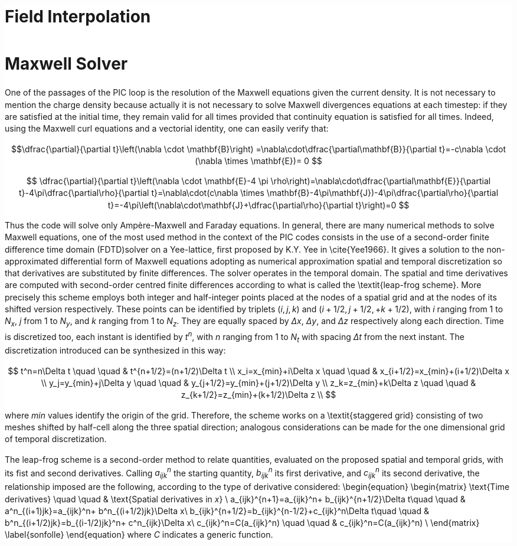 # Field Interpolation

# Maxwell Solver
One of the passages of the PIC loop is the resolution of the Maxwell equations given the current density. It is not necessary to mention the charge density because actually it is not necessary to solve Maxwell divergences equations at each timestep: if they are satisfied at the initial time, they remain valid for all times provided that continuity equation is satisfied for all times. Indeed, using the Maxwell curl equations and a vectorial identity, one can easily verify that:

$$\dfrac{\partial}{\partial t}\left(\nabla \cdot \mathbf{B}\right) =\nabla\cdot\dfrac{\partial\mathbf{B}}{\partial t}=-c\nabla \cdot (\nabla \times \mathbf{E})= 0 $$

$$ \dfrac{\partial}{\partial t}\left(\nabla \cdot \mathbf{E}-4 \pi \rho\right)=\nabla\cdot\dfrac{\partial\mathbf{E}}{\partial t}-4\pi\dfrac{\partial\rho}{\partial t}=\nabla\cdot(c\nabla \times \mathbf{B}-4\pi\mathbf{J})-4\pi\dfrac{\partial\rho}{\partial t}=-4\pi\left(\nabla\cdot\mathbf{J}+\dfrac{\partial\rho}{\partial t}\right)=0
$$

Thus the code will solve only Ampère-Maxwell and Faraday equations. 
In general, there are many numerical methods to solve Maxwell equations, one of the most used method in the context of the PIC codes consists in the use of a second-order finite difference time domain (FDTD)solver on a Yee-lattice, first proposed by K.Y. Yee in \cite{Yee1966}. It gives a solution to the non-approximated differential form of Maxwell equations adopting as numerical approximation spatial and temporal discretization so that derivatives are substituted by finite differences. The solver operates in the temporal domain. 
The spatial and time derivatives are computed with second-order centred finite differences according to what is called the \textit{leap-frog scheme}. More precisely this scheme employs both integer and half-integer points placed at the nodes of a spatial grid and at the nodes of its shifted version respectively. These points can be identified by triplets $(i,j,k)$ and $(i+1/2,j+1/2,+k+1/2)$, with $i$ ranging from $1$ to $N_x$, $j$ from $1$ to $N_y$, and $k$ ranging from $1$ to $N_z$. They are equally spaced by $\Delta x$, $\Delta y$, and  $\Delta z$ respectively along each direction. Time is discretized too, each instant is identified by $t^n$, with $n$ ranging from $1$ to $N_t$ with spacing $\Delta t$ from the next instant. The discretization introduced can be synthesized in this way:

$$
  t^n=n\Delta t \quad \quad & t^{n+1/2}=(n+1/2)\Delta t \\
  x_i=x_{min}+i\Delta x \quad \quad & x_{i+1/2}=x_{min}+(i+1/2)\Delta x \\
  y_j=y_{min}+j\Delta y \quad \quad & y_{j+1/2}=y_{min}+(j+1/2)\Delta y \\
  z_k=z_{min}+k\Delta z \quad \quad & z_{k+1/2}=z_{min}+(k+1/2)\Delta z \\
$$

where $min$ values identify the origin of the grid. Therefore, the scheme works on a \textit{staggered grid} consisting of two meshes shifted by half-cell along the three spatial direction; analogous considerations can be made for the one dimensional grid of temporal discretization.

The leap-frog scheme is a second-order method to relate quantities, evaluated on the proposed spatial and temporal grids, with its fist and second derivatives. Calling $a_{ijk}^n$ the starting quantity, $b_{ijk}^n$ its first derivative, and $c_{ijk}^n$ its second derivative, the relationship imposed are the following, according to the type of derivative considered:
\begin{equation}
    \begin{matrix}
  \text{Time derivatives} \quad \quad & \text{Spatial derivatives in $x$} \\
  a_{ijk}^{n+1}=a_{ijk}^n+ b_{ijk}^{n+1/2}\Delta t\quad \quad & a^n_{(i+1)jk}=a_{ijk}^n+ b^n_{(i+1/2)jk}\Delta x\\
  b_{ijk}^{n+1/2}=b_{ijk}^{n-1/2}+c_{ijk}^n\Delta t\quad \quad & b^n_{(i+1/2)jk}=b_{(i-1/2)jk}^n+ c^n_{ijk}\Delta x\\
  c_{ijk}^n=C(a_{ijk}^n) \quad \quad & c_{ijk}^n=C(a_{ijk}^n) \\
 \end{matrix}
 \label{sonfolle}
\end{equation}
where $C$ indicates a generic function.